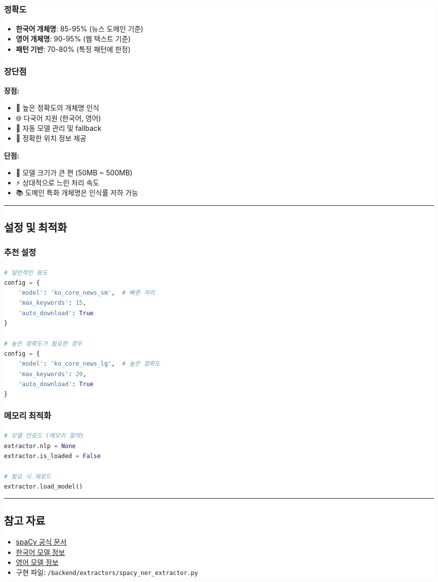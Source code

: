 ### 정확도
- **한국어 개체명**: 85-95% (뉴스 도메인 기준)
- **영어 개체명**: 90-95% (웹 텍스트 기준)
- **패턴 기반**: 70-80% (특정 패턴에 한정)

### 장단점

**장점:**
- 🎯 높은 정확도의 개체명 인식
- 🌐 다국어 지원 (한국어, 영어)
- 🔄 자동 모델 관리 및 fallback
- 📍 정확한 위치 정보 제공

**단점:**
- 💾 모델 크기가 큰 편 (50MB ~ 500MB)
- ⚡ 상대적으로 느린 처리 속도
- 📚 도메인 특화 개체명은 인식률 저하 가능

---

## 설정 및 최적화

### 추천 설정

```python
# 일반적인 용도
config = {
    'model': 'ko_core_news_sm',  # 빠른 처리
    'max_keywords': 15,
    'auto_download': True
}

# 높은 정확도가 필요한 경우
config = {
    'model': 'ko_core_news_lg',  # 높은 정확도
    'max_keywords': 20,
    'auto_download': True
}
```

### 메모리 최적화
```python
# 모델 언로드 (메모리 절약)
extractor.nlp = None
extractor.is_loaded = False

# 필요 시 재로드
extractor.load_model()
```

---

## 참고 자료

- [spaCy 공식 문서](https://spacy.io/)
- [한국어 모델 정보](https://spacy.io/models/ko)
- [영어 모델 정보](https://spacy.io/models/en)
- 구현 파일: `/backend/extractors/spacy_ner_extractor.py`